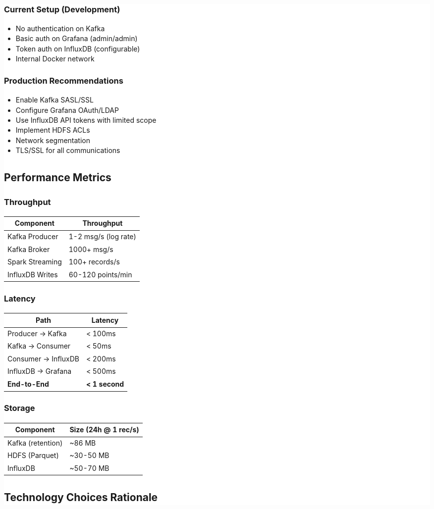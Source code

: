 ### Current Setup (Development)
- No authentication on Kafka
- Basic auth on Grafana (admin/admin)
- Token auth on InfluxDB (configurable)
- Internal Docker network

### Production Recommendations
- Enable Kafka SASL/SSL
- Configure Grafana OAuth/LDAP
- Use InfluxDB API tokens with limited scope
- Implement HDFS ACLs
- Network segmentation
- TLS/SSL for all communications

## Performance Metrics

### Throughput
| Component | Throughput |
|-----------|-----------|
| Kafka Producer | 1-2 msg/s (log rate) |
| Kafka Broker | 1000+ msg/s |
| Spark Streaming | 100+ records/s |
| InfluxDB Writes | 60-120 points/min |

### Latency
| Path | Latency |
|------|---------|
| Producer → Kafka | < 100ms |
| Kafka → Consumer | < 50ms |
| Consumer → InfluxDB | < 200ms |
| InfluxDB → Grafana | < 500ms |
| **End-to-End** | **< 1 second** |

### Storage
| Component | Size (24h @ 1 rec/s) |
|-----------|---------------------|
| Kafka (retention) | ~86 MB |
| HDFS (Parquet) | ~30-50 MB |
| InfluxDB | ~50-70 MB |

## Technology Choices Rationale
